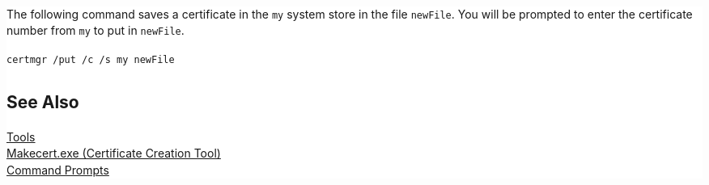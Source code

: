  The following command saves a certificate in the `my` system store in the file `newFile`. You will be prompted to enter the certificate number from `my` to put in `newFile`.  

```  
certmgr /put /c /s my newFile  
```  

## See Also  
 [Tools](../../../docs/framework/tools/index.md)  
 [Makecert.exe (Certificate Creation Tool)](http://msdn.microsoft.com/library/b0343f8e-9c41-4852-a85c-f8a0c408cf0d)  
 [Command Prompts](../../../docs/framework/tools/developer-command-prompt-for-vs.md)
